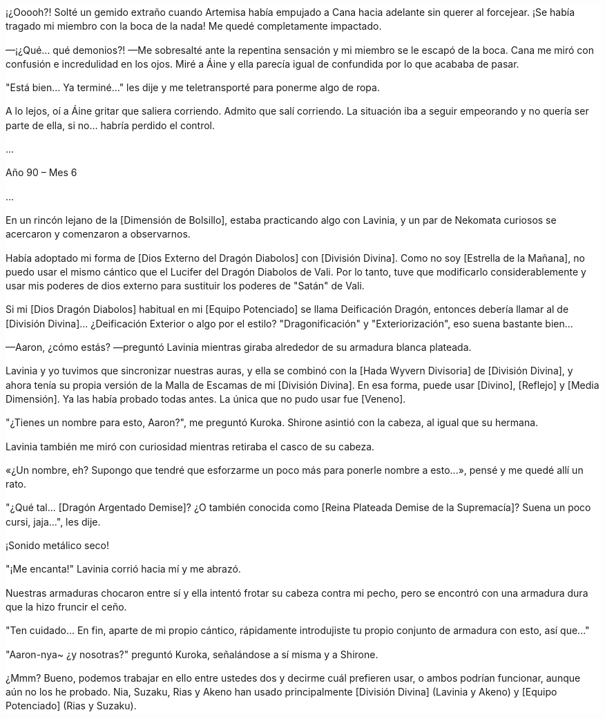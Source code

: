 ¡¿Ooooh?! Solté un gemido extraño cuando Artemisa había empujado a Cana hacia adelante sin querer al forcejear. ¡Se había tragado mi miembro con la boca de la nada! Me quedé completamente impactado.

—¡¿Qué... qué demonios?! —Me sobresalté ante la repentina sensación y mi miembro se le escapó de la boca. Cana me miró con confusión e incredulidad en los ojos. Miré a Áine y ella parecía igual de confundida por lo que acababa de pasar.

"Está bien... Ya terminé..." les dije y me teletransporté para ponerme algo de ropa.

A lo lejos, oí a Áine gritar que saliera corriendo. Admito que salí corriendo. La situación iba a seguir empeorando y no quería ser parte de ella, si no… habría perdido el control.

…

Año 90 – Mes 6

…

En un rincón lejano de la [Dimensión de Bolsillo], estaba practicando algo con Lavinia, y un par de Nekomata curiosos se acercaron y comenzaron a observarnos.

Había adoptado mi forma de [Dios Externo del Dragón Diabolos] con [División Divina]. Como no soy [Estrella de la Mañana], no puedo usar el mismo cántico que el Lucifer del Dragón Diabolos de Vali. Por lo tanto, tuve que modificarlo considerablemente y usar mis poderes de dios externo para sustituir los poderes de "Satán" de Vali.

Si mi [Dios Dragón Diabolos] habitual en mi [Equipo Potenciado] se llama Deificación Dragón, entonces debería llamar al de [División Divina]... ¿Deificación Exterior o algo por el estilo? "Dragonificación" y "Exteriorización", eso suena bastante bien...

—Aaron, ¿cómo estás? —preguntó Lavinia mientras giraba alrededor de su armadura blanca plateada.

Lavinia y yo tuvimos que sincronizar nuestras auras, y ella se combinó con la [Hada Wyvern Divisoria] de [División Divina], y ahora tenía su propia versión de la Malla de Escamas de mi [División Divina]. En esa forma, puede usar [Divino], [Reflejo] y [Media Dimensión]. Ya las había probado todas antes. La única que no pudo usar fue [Veneno].

"¿Tienes un nombre para esto, Aaron?", me preguntó Kuroka. Shirone asintió con la cabeza, al igual que su hermana.

Lavinia también me miró con curiosidad mientras retiraba el casco de su cabeza.

«¿Un nombre, eh? Supongo que tendré que esforzarme un poco más para ponerle nombre a esto...», pensé y me quedé allí un rato.

"¿Qué tal... [Dragón Argentado Demise]? ¿O también conocida como [Reina Plateada Demise de la Supremacía]? Suena un poco cursi, jaja...", les dije.

¡Sonido metálico seco!

"¡Me encanta!" Lavinia corrió hacia mí y me abrazó.

Nuestras armaduras chocaron entre sí y ella intentó frotar su cabeza contra mi pecho, pero se encontró con una armadura dura que la hizo fruncir el ceño.

"Ten cuidado... En fin, aparte de mi propio cántico, rápidamente introdujiste tu propio conjunto de armadura con esto, así que..."

"Aaron-nya~ ¿y nosotras?" preguntó Kuroka, señalándose a sí misma y a Shirone.

¿Mmm? Bueno, podemos trabajar en ello entre ustedes dos y decirme cuál prefieren usar, o ambos podrían funcionar, aunque aún no los he probado. Nia, Suzaku, Rias y Akeno han usado principalmente [División Divina] (Lavinia y Akeno) y [Equipo Potenciado] (Rias y Suzaku).
